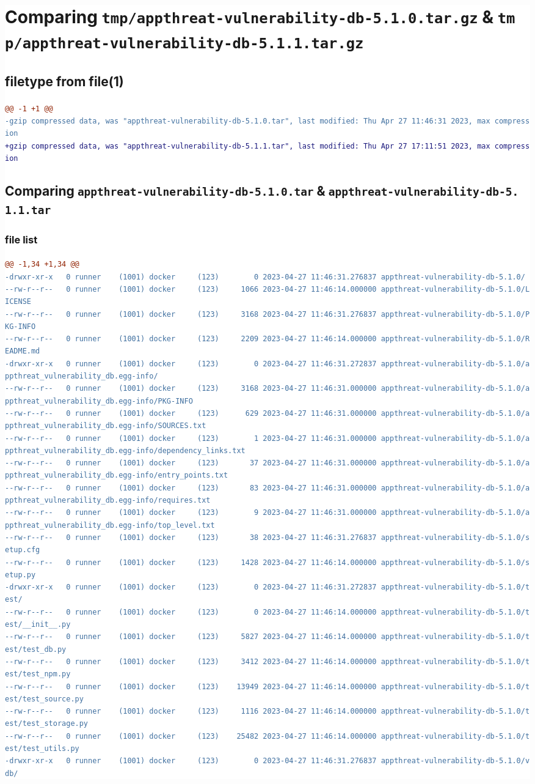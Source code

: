 # Comparing `tmp/appthreat-vulnerability-db-5.1.0.tar.gz` & `tmp/appthreat-vulnerability-db-5.1.1.tar.gz`

## filetype from file(1)

```diff
@@ -1 +1 @@
-gzip compressed data, was "appthreat-vulnerability-db-5.1.0.tar", last modified: Thu Apr 27 11:46:31 2023, max compression
+gzip compressed data, was "appthreat-vulnerability-db-5.1.1.tar", last modified: Thu Apr 27 17:11:51 2023, max compression
```

## Comparing `appthreat-vulnerability-db-5.1.0.tar` & `appthreat-vulnerability-db-5.1.1.tar`

### file list

```diff
@@ -1,34 +1,34 @@
-drwxr-xr-x   0 runner    (1001) docker     (123)        0 2023-04-27 11:46:31.276837 appthreat-vulnerability-db-5.1.0/
--rw-r--r--   0 runner    (1001) docker     (123)     1066 2023-04-27 11:46:14.000000 appthreat-vulnerability-db-5.1.0/LICENSE
--rw-r--r--   0 runner    (1001) docker     (123)     3168 2023-04-27 11:46:31.276837 appthreat-vulnerability-db-5.1.0/PKG-INFO
--rw-r--r--   0 runner    (1001) docker     (123)     2209 2023-04-27 11:46:14.000000 appthreat-vulnerability-db-5.1.0/README.md
-drwxr-xr-x   0 runner    (1001) docker     (123)        0 2023-04-27 11:46:31.272837 appthreat-vulnerability-db-5.1.0/appthreat_vulnerability_db.egg-info/
--rw-r--r--   0 runner    (1001) docker     (123)     3168 2023-04-27 11:46:31.000000 appthreat-vulnerability-db-5.1.0/appthreat_vulnerability_db.egg-info/PKG-INFO
--rw-r--r--   0 runner    (1001) docker     (123)      629 2023-04-27 11:46:31.000000 appthreat-vulnerability-db-5.1.0/appthreat_vulnerability_db.egg-info/SOURCES.txt
--rw-r--r--   0 runner    (1001) docker     (123)        1 2023-04-27 11:46:31.000000 appthreat-vulnerability-db-5.1.0/appthreat_vulnerability_db.egg-info/dependency_links.txt
--rw-r--r--   0 runner    (1001) docker     (123)       37 2023-04-27 11:46:31.000000 appthreat-vulnerability-db-5.1.0/appthreat_vulnerability_db.egg-info/entry_points.txt
--rw-r--r--   0 runner    (1001) docker     (123)       83 2023-04-27 11:46:31.000000 appthreat-vulnerability-db-5.1.0/appthreat_vulnerability_db.egg-info/requires.txt
--rw-r--r--   0 runner    (1001) docker     (123)        9 2023-04-27 11:46:31.000000 appthreat-vulnerability-db-5.1.0/appthreat_vulnerability_db.egg-info/top_level.txt
--rw-r--r--   0 runner    (1001) docker     (123)       38 2023-04-27 11:46:31.276837 appthreat-vulnerability-db-5.1.0/setup.cfg
--rw-r--r--   0 runner    (1001) docker     (123)     1428 2023-04-27 11:46:14.000000 appthreat-vulnerability-db-5.1.0/setup.py
-drwxr-xr-x   0 runner    (1001) docker     (123)        0 2023-04-27 11:46:31.272837 appthreat-vulnerability-db-5.1.0/test/
--rw-r--r--   0 runner    (1001) docker     (123)        0 2023-04-27 11:46:14.000000 appthreat-vulnerability-db-5.1.0/test/__init__.py
--rw-r--r--   0 runner    (1001) docker     (123)     5827 2023-04-27 11:46:14.000000 appthreat-vulnerability-db-5.1.0/test/test_db.py
--rw-r--r--   0 runner    (1001) docker     (123)     3412 2023-04-27 11:46:14.000000 appthreat-vulnerability-db-5.1.0/test/test_npm.py
--rw-r--r--   0 runner    (1001) docker     (123)    13949 2023-04-27 11:46:14.000000 appthreat-vulnerability-db-5.1.0/test/test_source.py
--rw-r--r--   0 runner    (1001) docker     (123)     1116 2023-04-27 11:46:14.000000 appthreat-vulnerability-db-5.1.0/test/test_storage.py
--rw-r--r--   0 runner    (1001) docker     (123)    25482 2023-04-27 11:46:14.000000 appthreat-vulnerability-db-5.1.0/test/test_utils.py
-drwxr-xr-x   0 runner    (1001) docker     (123)        0 2023-04-27 11:46:31.276837 appthreat-vulnerability-db-5.1.0/vdb/
```